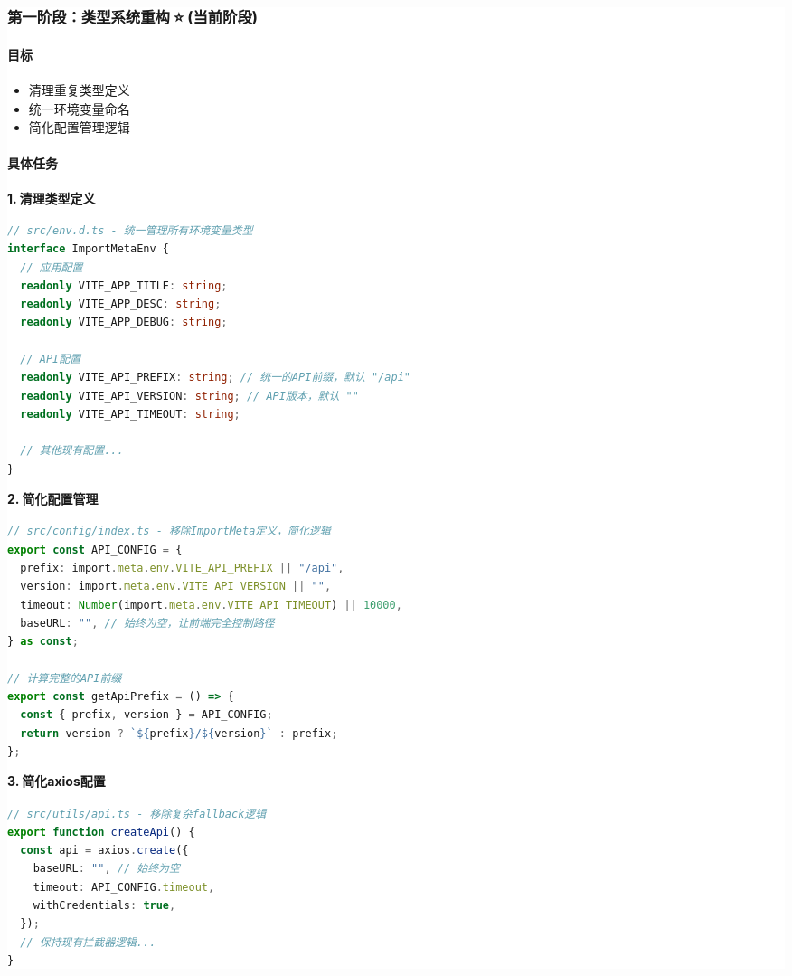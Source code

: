 ### 第一阶段：类型系统重构 ⭐ (当前阶段)

#### 目标

- 清理重复类型定义
- 统一环境变量命名
- 简化配置管理逻辑

#### 具体任务

**1. 清理类型定义**

```typescript
// src/env.d.ts - 统一管理所有环境变量类型
interface ImportMetaEnv {
  // 应用配置
  readonly VITE_APP_TITLE: string;
  readonly VITE_APP_DESC: string;
  readonly VITE_APP_DEBUG: string;

  // API配置
  readonly VITE_API_PREFIX: string; // 统一的API前缀，默认 "/api"
  readonly VITE_API_VERSION: string; // API版本，默认 ""
  readonly VITE_API_TIMEOUT: string;

  // 其他现有配置...
}
```

**2. 简化配置管理**

```typescript
// src/config/index.ts - 移除ImportMeta定义，简化逻辑
export const API_CONFIG = {
  prefix: import.meta.env.VITE_API_PREFIX || "/api",
  version: import.meta.env.VITE_API_VERSION || "",
  timeout: Number(import.meta.env.VITE_API_TIMEOUT) || 10000,
  baseURL: "", // 始终为空，让前端完全控制路径
} as const;

// 计算完整的API前缀
export const getApiPrefix = () => {
  const { prefix, version } = API_CONFIG;
  return version ? `${prefix}/${version}` : prefix;
};
```

**3. 简化axios配置**

```typescript
// src/utils/api.ts - 移除复杂fallback逻辑
export function createApi() {
  const api = axios.create({
    baseURL: "", // 始终为空
    timeout: API_CONFIG.timeout,
    withCredentials: true,
  });
  // 保持现有拦截器逻辑...
}
```
